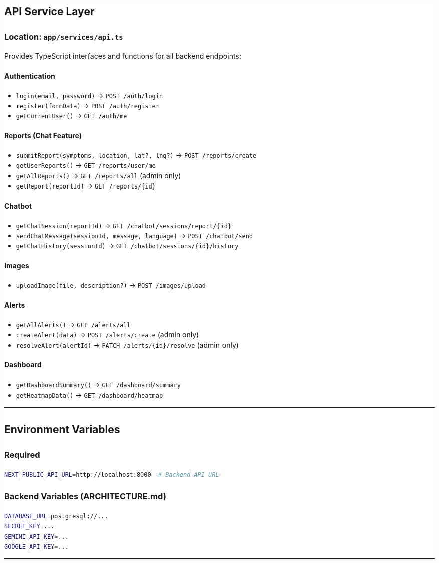 
## API Service Layer

### Location: `app/services/api.ts`

Provides TypeScript interfaces and functions for all backend endpoints:

#### Authentication
- `login(email, password)` → `POST /auth/login`
- `register(formData)` → `POST /auth/register`
- `getCurrentUser()` → `GET /auth/me`

#### Reports (Chat Feature)
- `submitReport(symptoms, location, lat?, lng?)` → `POST /reports/create`
- `getUserReports()` → `GET /reports/user/me`
- `getAllReports()` → `GET /reports/all` (admin only)
- `getReport(reportId)` → `GET /reports/{id}`

#### Chatbot
- `getChatSession(reportId)` → `GET /chatbot/sessions/report/{id}`
- `sendChatMessage(sessionId, message, language)` → `POST /chatbot/send`
- `getChatHistory(sessionId)` → `GET /chatbot/sessions/{id}/history`

#### Images
- `uploadImage(file, description?)` → `POST /images/upload`

#### Alerts
- `getAllAlerts()` → `GET /alerts/all`
- `createAlert(data)` → `POST /alerts/create` (admin only)
- `resolveAlert(alertId)` → `PATCH /alerts/{id}/resolve` (admin only)

#### Dashboard
- `getDashboardSummary()` → `GET /dashboard/summary`
- `getHeatmapData()` → `GET /dashboard/heatmap`

---

## Environment Variables

### Required
```bash
NEXT_PUBLIC_API_URL=http://localhost:8000  # Backend API URL
```

### Backend Variables (ARCHITECTURE.md)
```bash
DATABASE_URL=postgresql://...
SECRET_KEY=...
GEMINI_API_KEY=...
GOOGLE_API_KEY=...
```

---